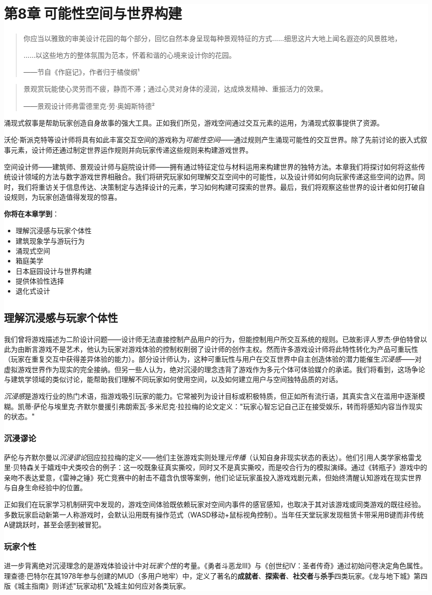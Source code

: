 #  第8章 可能性空间与世界构建

>  你应当以雅致的审美设计花园的每个部分，回忆自然本身呈现每种景观特征的方式......细思这片大地上闻名遐迩的风景胜地，
> 
>  ......以这些地方的整体氛围为范本，怀着和谐的心境来设计你的花园。
> 
>  ——节自《作庭记》，作者归于橘俊纲¹  

>  景观赏玩能使心灵劳而不疲，静而不滞；通过心灵对身体的浸润，达成焕发精神、重振活力的效果。
> 
>  ——景观设计师弗雷德里克·劳·奥姆斯特德²  

 涌现式叙事是帮助玩家创造自身故事的强大工具。正如我们所见，游戏空间通过交互元素的运用，为涌现式叙事提供了资源。

 沃伦·斯派克特等设计师将具有如此丰富交互空间的游戏称为*可能性空间*——通过规则产生涌现可能性的交互世界。除了先前讨论的嵌入式叙事元素，设计师还通过制定世界运作规则并向玩家传递这些规则来构建游戏世界。

 空间设计师——建筑师、景观设计师与庭院设计师——拥有通过特征定位与材料运用来构建世界的独特方法。本章我们将探讨如何将这些传统设计领域的方法与数字游戏世界相融合。我们将研究玩家如何理解交互空间中的可能性，以及设计师如何向玩家传递这些空间的边界。同时，我们将重访关于信息传达、决策制定与选择设计的元素，学习如何构建可探索的世界。最后，我们将观察这些世界的设计者如何打破自设规则，为玩家创造值得发现的惊喜。

**你将在本章学到**：  

- 理解沉浸感与玩家个体性  
- 建筑现象学与游玩行为  
- 涌现式空间  
- 箱庭美学
- 日本庭园设计与世界构建  
- 提供体验性选择  
- 退化式设计

## 理解沉浸感与玩家个体性

 我们曾将游戏描述为二阶设计问题——设计师无法直接控制产品用户的行为，但能控制用户所交互系统的规则。已故影评人罗杰·伊伯特曾以此为由断言游戏不是艺术，他认为玩家对游戏体验的控制权削弱了设计师的创作主权。然而许多游戏设计师将此特性转化为产品可重玩性（玩家在重复交互中获得差异体验的能力）。部分设计师认为，这种可重玩性与用户在交互世界中自主创造体验的潜力能催生*沉浸感*——对虚拟游戏世界作为现实的完全接纳。但另一些人认为，绝对沉浸的理念违背了游戏作为多元个体可体验媒介的承诺。我们将看到，这场争论与建筑学领域的类似讨论，能帮助我们理解不同玩家如何使用空间，以及如何建立用户与空间独特品质的对话。

 *沉浸感*是游戏行业的热门术语，指游戏吸引玩家的能力。它常被列为设计目标或积极特质，但正如所有流行语，其真实含义在滥用中逐渐模糊。凯蒂·萨伦与埃里克·齐默尔曼援引弗朗索瓦·多米尼克·拉拉梅的论文定义："玩家心智忘记自己正在接受娱乐，转而将感知内容当作现实的状态。"

### 沉浸谬论

萨伦与齐默尔曼以*沉浸谬论*回应拉拉梅的定义——他们主张游戏实则处理*元传播*（认知自身非现实状态的表达）。他们引用人类学家格雷戈里·贝特森关于嬉戏中犬类咬合的例子：这一咬既象征真实撕咬，同时又不是真实撕咬，而是咬合行为的模拟演绎。通过《转瓶子》游戏中的亲吻不表达爱意，《雷神之锤》死亡竞赛中的射击不蕴含仇恨等案例，他们论证玩家虽投入游戏戏剧元素，但始终清醒认知游戏在现实世界与自身生命经验中的位置。

正如我们在玩家学习机制研究中发现的，游戏空间体验既依赖玩家对空间内事件的感官感知，也取决于其对该游戏或同类游戏的既往经验。多数玩家启动新第一人称游戏时，会默认沿用既有操作范式（WASD移动+鼠标视角控制）。当年任天堂玩家发现租赁卡带采用B键而非传统A键跳跃时，甚至会感到被冒犯。

### 玩家个性

进一步背离绝对沉浸理念的是游戏体验设计中对*玩家个性*的考量。《勇者斗恶龙III》与《创世纪IV：圣者传奇》通过初始问卷决定角色属性。理查德·巴特尔在其1978年参与创建的MUD（多用户地牢）中，定义了著名的**成就者**、**探索者**、**社交者**与**杀手**四类玩家。《龙与地下城》第四版《城主指南》则详述"玩家动机"及城主如何应对各类玩家。
